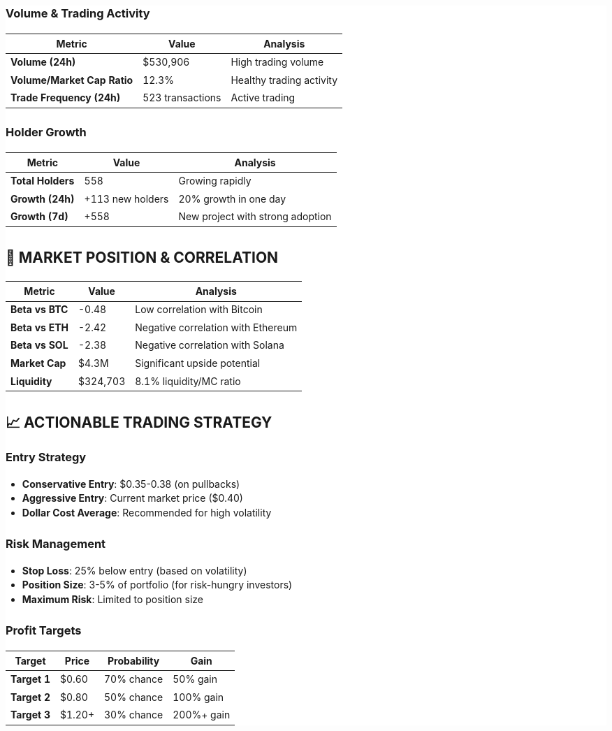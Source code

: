 ### Volume & Trading Activity
| Metric | Value | Analysis |
|--------|-------|----------|
| **Volume (24h)** | $530,906 | High trading volume |
| **Volume/Market Cap Ratio** | 12.3% | Healthy trading activity |
| **Trade Frequency (24h)** | 523 transactions | Active trading |

### Holder Growth
| Metric | Value | Analysis |
|--------|-------|----------|
| **Total Holders** | 558 | Growing rapidly |
| **Growth (24h)** | +113 new holders | 20% growth in one day |
| **Growth (7d)** | +558 | New project with strong adoption |

## 🎲 MARKET POSITION & CORRELATION

| Metric | Value | Analysis |
|--------|-------|----------|
| **Beta vs BTC** | -0.48 | Low correlation with Bitcoin |
| **Beta vs ETH** | -2.42 | Negative correlation with Ethereum |
| **Beta vs SOL** | -2.38 | Negative correlation with Solana |
| **Market Cap** | $4.3M | Significant upside potential |
| **Liquidity** | $324,703 | 8.1% liquidity/MC ratio |

## 📈 ACTIONABLE TRADING STRATEGY

### Entry Strategy
- **Conservative Entry**: $0.35-0.38 (on pullbacks)
- **Aggressive Entry**: Current market price ($0.40)
- **Dollar Cost Average**: Recommended for high volatility

### Risk Management
- **Stop Loss**: 25% below entry (based on volatility)
- **Position Size**: 3-5% of portfolio (for risk-hungry investors)
- **Maximum Risk**: Limited to position size

### Profit Targets
| Target | Price | Probability | Gain |
|--------|-------|-------------|------|
| **Target 1** | $0.60 | 70% chance | 50% gain |
| **Target 2** | $0.80 | 50% chance | 100% gain |
| **Target 3** | $1.20+ | 30% chance | 200%+ gain |
